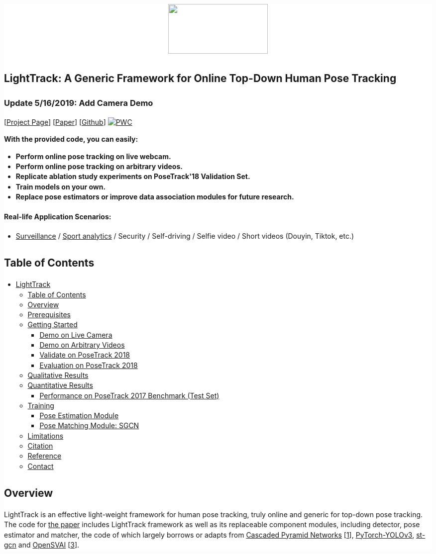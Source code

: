 <p align="center">
<img src="demo/logo.png" width="200" height="100">
</p>

## LightTrack: A Generic Framework for Online Top-Down Human Pose Tracking

### Update 5/16/2019: Add Camera Demo

[[Project Page](http://guanghan.info/projects/LightTrack)] [[Paper](https://arxiv.org/pdf/1905.02822.pdf)] [[Github](http://github.com/Guanghan/lighttrack)]
[![PWC](https://img.shields.io/endpoint.svg?url=https://paperswithcode.com/badge/lighttrack-a-generic-framework-for-online-top/pose-tracking-on-posetrack2017)](https://paperswithcode.com/sota/pose-tracking-on-posetrack2017?p=lighttrack-a-generic-framework-for-online-top)


**With the provided code, you can easily:**
- **Perform online pose tracking on live webcam.**
- **Perform online pose tracking on arbitrary videos.**
- **Replicate ablation study experiments on PoseTrack'18 Validation Set.**
- **Train models on your own.**
- **Replace pose estimators or improve data association modules for future research.**


#### Real-life Application Scenarios:
- [Surveillance](https://youtu.be/P9Bzs3cSF-w) / [Sport analytics](https://youtu.be/PZVGYmr7Ryk) / Security / Self-driving / Selfie video / Short videos (Douyin, Tiktok, etc.)

## Table of Contents
- [LightTrack](#LightTrack)
  * [Table of Contents](#table-of-contents)
  * [Overview](#overview)
  * [Prerequisites](#Prerequisites)
  * [Getting Started](#getting-started)
    * [Demo on Live Camera](#Demo-on-Live-Camera)
    * [Demo on Arbitrary Videos](#Demo-on-Arbitrary-Videos)
    * [Validate on PoseTrack 2018](#validate-on-posetrack-2018)
    * [Evaluation on PoseTrack 2018](#evaluation-on-posetrack-2018)
  * [Qualitative Results](#qualitative-results-on-posetrack)
  * [Quantitative Results](#quantitative-results-on-posetrack)
    * [Performance on PoseTrack 2017 Benchmark (Test Set)](#quantitative-results-on-posetrack)
  * [Training](#training)
    * [Pose Estimation Module](#1-pose-estimation-module)
    * [Pose Matching Module: SGCN](#2-pose-matching-module)
  * [Limitations](#limitations)
  * [Citation](#citation)
  * [Reference](#reference)
  * [Contact](#contact)

## Overview
LightTrack is an effective light-weight framework for human pose tracking, truly online and generic for top-down pose tracking.
The code for [the paper](https://arxiv.org/pdf/1905.02822.pdf) includes LightTrack framework as well as its replaceable component modules, including detector, pose estimator and matcher, the code of which largely borrows or adapts from [Cascaded Pyramid Networks](https://github.com/chenyilun95/tf-cpn) [[1]], [PyTorch-YOLOv3](https://github.com/eriklindernoren/PyTorch-YOLOv3), [st-gcn](https://github.com/yysijie/st-gcn) and [OpenSVAI](https://doc-opensvai.readthedocs.io/en/latest/) [[3]].


[| LightTrack_MSRA152 + auxiliary data   |GT| 48* / 0.7  | - | **-** |]: #
[1]: http://openaccess.thecvf.com/content_cvpr_2018/papers/Chen_Cascaded_Pyramid_Network_CVPR_2018_paper.pdf "CPN101"
[2]: http://openaccess.thecvf.com/content_ECCV_2018/papers/Bin_Xiao_Simple_Baselines_for_ECCV_2018_paper.pdf "MSRA152"
[3]: http://openaccess.thecvf.com/content_ECCVW_2018/papers/11130/Ning_A_Top-down_Approach_to_Articulated_Human_Pose_Estimation_and_Tracking_ECCVW_2018_paper.pdf "OpenSVAI"
[4]: https://arxiv.org/pdf/1902.09212.pdf
[5]: http://bmvc2018.org/contents/papers/0096.pdf
[6]: https://github.com/msracver/Deformable-ConvNets